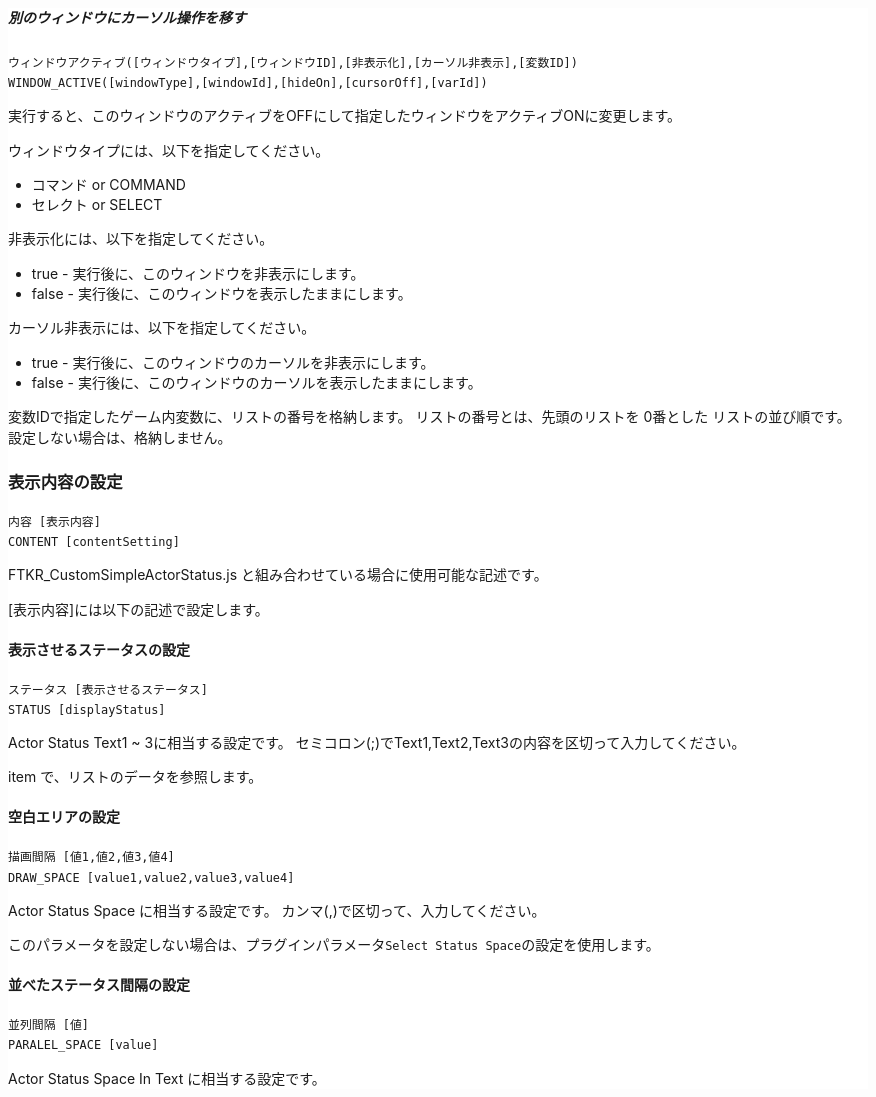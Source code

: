 ##### 別のウィンドウにカーソル操作を移す
```
ウィンドウアクティブ([ウィンドウタイプ],[ウィンドウID],[非表示化],[カーソル非表示],[変数ID])
WINDOW_ACTIVE([windowType],[windowId],[hideOn],[cursorOff],[varId])
```
実行すると、このウィンドウのアクティブをOFFにして指定したウィンドウをアクティブONに変更します。

ウィンドウタイプには、以下を指定してください。
* コマンド or COMMAND
* セレクト or SELECT

非表示化には、以下を指定してください。
* true  - 実行後に、このウィンドウを非表示にします。
* false - 実行後に、このウィンドウを表示したままにします。

カーソル非表示には、以下を指定してください。
* true  - 実行後に、このウィンドウのカーソルを非表示にします。
* false - 実行後に、このウィンドウのカーソルを表示したままにします。

変数IDで指定したゲーム内変数に、リストの番号を格納します。
リストの番号とは、先頭のリストを 0番とした リストの並び順です。
設定しない場合は、格納しません。

### 表示内容の設定
```
内容 [表示内容]
CONTENT [contentSetting]
```
FTKR_CustomSimpleActorStatus.js と組み合わせている場合に使用可能な記述です。

[表示内容]には以下の記述で設定します。

#### 表示させるステータスの設定
```
ステータス [表示させるステータス]
STATUS [displayStatus]
```
Actor Status Text1 ~ 3に相当する設定です。
セミコロン(;)でText1,Text2,Text3の内容を区切って入力してください。

item で、リストのデータを参照します。

#### 空白エリアの設定
```
描画間隔 [値1,値2,値3,値4]
DRAW_SPACE [value1,value2,value3,value4]
```
Actor Status Space に相当する設定です。
カンマ(,)で区切って、入力してください。

このパラメータを設定しない場合は、プラグインパラメータ`Select Status Space`の設定を使用します。

#### 並べたステータス間隔の設定
```
並列間隔 [値]
PARALEL_SPACE [value]
```
Actor Status Space In Text に相当する設定です。
